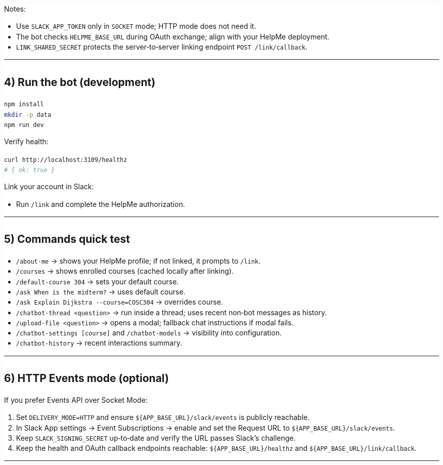 Notes:
- Use `SLACK_APP_TOKEN` only in `SOCKET` mode; HTTP mode does not need it.
- The bot checks `HELPME_BASE_URL` during OAuth exchange; align with your HelpMe deployment.
- `LINK_SHARED_SECRET` protects the server‑to‑server linking endpoint `POST /link/callback`.

---

## 4) Run the bot (development)

```bash
npm install
mkdir -p data
npm run dev
```

Verify health:
```bash
curl http://localhost:3109/healthz
# { ok: true }
```

Link your account in Slack:
- Run `/link` and complete the HelpMe authorization.


---

## 5) Commands quick test

- `/about-me` → shows your HelpMe profile; if not linked, it prompts to `/link`.
- `/courses` → shows enrolled courses (cached locally after linking).
- `/default-course 304` → sets your default course.
- `/ask When is the midterm?` → uses default course.
- `/ask Explain Dijkstra --course=COSC304` → overrides course.
- `/chatbot-thread <question>` → run inside a thread; uses recent non‑bot messages as history.
- `/upload-file <question>` → opens a modal; fallback chat instructions if modal fails.
- `/chatbot-settings [course]` and `/chatbot-models` → visibility into configuration.
- `/chatbot-history` → recent interactions summary.

---

## 6) HTTP Events mode (optional)

If you prefer Events API over Socket Mode:

1. Set `DELIVERY_MODE=HTTP` and ensure `${APP_BASE_URL}/slack/events` is publicly reachable.
2. In Slack App settings → Event Subscriptions → enable and set the Request URL to `${APP_BASE_URL}/slack/events`.
3. Keep `SLACK_SIGNING_SECRET` up‑to‑date and verify the URL passes Slack’s challenge.
4. Keep the health and OAuth callback endpoints reachable: `${APP_BASE_URL}/healthz` and `${APP_BASE_URL}/link/callback`.

---
